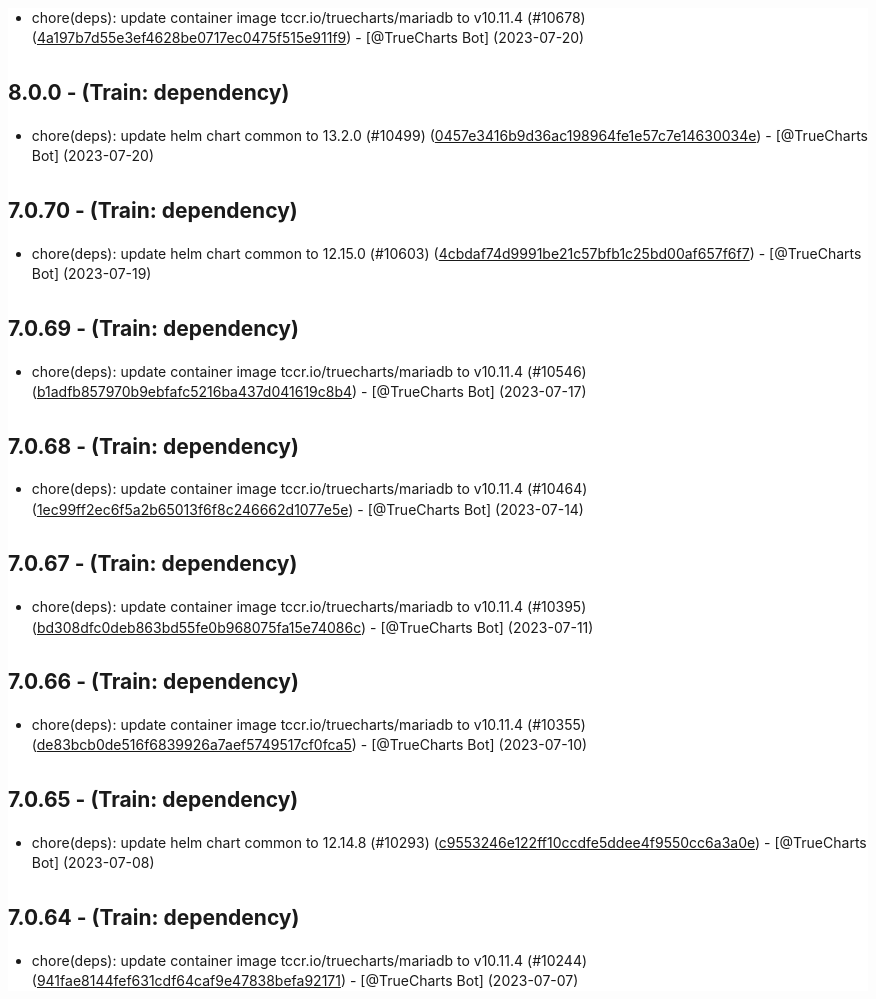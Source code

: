 - chore(deps): update container image tccr.io/truecharts/mariadb to v10.11.4 (#10678) ([4a197b7d55e3ef4628be0717ec0475f515e911f9](https://github.com/truecharts/charts/commit/4a197b7d55e3ef4628be0717ec0475f515e911f9)) - [@TrueCharts Bot] (2023-07-20)

## 8.0.0 - (Train: dependency)

- chore(deps): update helm chart common to 13.2.0 (#10499) ([0457e3416b9d36ac198964fe1e57c7e14630034e](https://github.com/truecharts/charts/commit/0457e3416b9d36ac198964fe1e57c7e14630034e)) - [@TrueCharts Bot] (2023-07-20)

## 7.0.70 - (Train: dependency)

- chore(deps): update helm chart common to 12.15.0 (#10603) ([4cbdaf74d9991be21c57bfb1c25bd00af657f6f7](https://github.com/truecharts/charts/commit/4cbdaf74d9991be21c57bfb1c25bd00af657f6f7)) - [@TrueCharts Bot] (2023-07-19)

## 7.0.69 - (Train: dependency)

- chore(deps): update container image tccr.io/truecharts/mariadb to v10.11.4 (#10546) ([b1adfb857970b9ebfafc5216ba437d041619c8b4](https://github.com/truecharts/charts/commit/b1adfb857970b9ebfafc5216ba437d041619c8b4)) - [@TrueCharts Bot] (2023-07-17)

## 7.0.68 - (Train: dependency)

- chore(deps): update container image tccr.io/truecharts/mariadb to v10.11.4 (#10464) ([1ec99ff2ec6f5a2b65013f6f8c246662d1077e5e](https://github.com/truecharts/charts/commit/1ec99ff2ec6f5a2b65013f6f8c246662d1077e5e)) - [@TrueCharts Bot] (2023-07-14)

## 7.0.67 - (Train: dependency)

- chore(deps): update container image tccr.io/truecharts/mariadb to v10.11.4 (#10395) ([bd308dfc0deb863bd55fe0b968075fa15e74086c](https://github.com/truecharts/charts/commit/bd308dfc0deb863bd55fe0b968075fa15e74086c)) - [@TrueCharts Bot] (2023-07-11)

## 7.0.66 - (Train: dependency)

- chore(deps): update container image tccr.io/truecharts/mariadb to v10.11.4 (#10355) ([de83bcb0de516f6839926a7aef5749517cf0fca5](https://github.com/truecharts/charts/commit/de83bcb0de516f6839926a7aef5749517cf0fca5)) - [@TrueCharts Bot] (2023-07-10)

## 7.0.65 - (Train: dependency)

- chore(deps): update helm chart common to 12.14.8 (#10293) ([c9553246e122ff10ccdfe5ddee4f9550cc6a3a0e](https://github.com/truecharts/charts/commit/c9553246e122ff10ccdfe5ddee4f9550cc6a3a0e)) - [@TrueCharts Bot] (2023-07-08)

## 7.0.64 - (Train: dependency)

- chore(deps): update container image tccr.io/truecharts/mariadb to v10.11.4 (#10244) ([941fae8144fef631cdf64caf9e47838befa92171](https://github.com/truecharts/charts/commit/941fae8144fef631cdf64caf9e47838befa92171)) - [@TrueCharts Bot] (2023-07-07)
